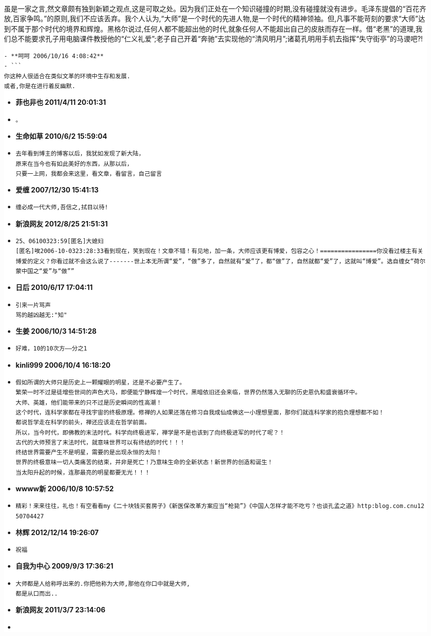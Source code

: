   虽是一家之言,然文章颇有独到新颖之观点,这是可取之处。因为我们正处在一个知识碰撞的时期,没有碰撞就没有进步。毛泽东提倡的“百花齐放,百家争鸣。”的原则,我们不应该丢弃。我个人认为,“大师”是一个时代的先进人物,是一个时代的精神领袖。但,凡事不能苛刻的要求“大师”达到不属于那个时代的境界和辉煌。黑格尔说过,任何人都不能超出他的时代,就象任何人不能超出自己的皮肤而存在一样。借“老黑”的道理,我们总不能要求孔子用电脑课件教授他的“仁义礼爱”;老子自己开着“奔驰”去实现他的“清风明月”;诸葛孔明用手机去指挥“失守街亭”的马谡吧?!
  ```
- **呵呵 2006/10/16 4:08:42**
- ```
  你这种人很适合在类似文革的环境中生存和发展.
  或者,你是在进行着反幽默.
  ```
- **菲也非也 2011/4/11 20:01:31**
- ```
  。
  ```
- **生命如草 2010/6/2 15:59:04**
- ```
  去年看到博主的博客以后，我犹如发现了新大陆，
  原来在当今也有如此美好的东西，从那以后，
  只要一上网，我都会来这里，看文章，看留言，自己留言
  ```
- **爱缠 2007/12/30 15:41:13**
- ```
  缠必成一代大师,吾信之,拭目以待!
  ```
- **新浪网友 2012/8/25 21:51:31**
- ```
  25、06100323:59[匿名]大媳妇
  [匿名]唉2006-10-0323:28:33看到现在，笑到现在！文章不错！有见地，加一条，大师应该更有博爱，包容之心！================你没看过楼主有关博爱的定义？你看过就不会这么说了-------世上本无所谓“爱”，“做”多了，自然就有“爱”了，都“做”了，自然就都“爱”了，这就叫“博爱”。选自缠女“荷尔蒙中国之“爱”与“做””
  ```
- **日后 2010/6/17 17:04:11**
- ```
  引来一片骂声
  骂的越凶越无:"知"
  ```
- **生姜 2006/10/3 14:51:28**
- ```
  好难，10的10次方――分之1
  ```
- **kinli999 2006/10/4 16:18:20**
- ```
  假如所谓的大师只是历史上一颗耀眼的明星，还是不必要产生了。
  繁荣一时不过是徒增些世间的声色犬马，即便能宁静辉煌一个时代，黑暗依旧还会来临，世界仍然落入无聊的历史恩仇和盛衰循环中。
  大师、英雄，他们能带来的只不过是历史瞬间的性高潮！
  这个时代，连科学家都在寻找宇宙的终极原理。修禅的人如果还落在修习自我成仙成佛这一小理想里面，那你们就连科学家的抱负理想都不如！
  都说哲学走在科学的前头，禅还应该走在哲学前面。
  所以，当今时代，即佛教的末法时代。科学向终极进军，禅学是不是也该到了向终极进军的时代了呢？！
  古代的大师预言了末法时代，就意味世界可以有终结的时代！！！
  终结世界需要产生不是明星，需要的是出现永恒的太阳！
  世界的终极意味一切人类痛苦的结束，并非是死亡！乃意味生命的全新状态！新世界的创造和诞生！
  当太阳升起的时候，连那最亮的明星都要无光！！！
  ```
- **wwww新 2006/10/8 10:57:52**
- ```
  精彩！来来往往，礼也！有空看看my《二十块钱买套房子》《新医保改革方案应当“枪毙”》《中国人怎样才能不吃亏？也谈孔孟之道》http:blog.com.cnu1250704427
  ```
- **林辉 2012/12/14 19:26:07**
- ```
  祝福
  ```
- **自我为中心 2009/9/3 17:36:21**
- ```
  大师都是人给称呼出来的.你把他称为大师,那他在你口中就是大师,
  都是从口而出..
  ```
- **新浪网友 2011/3/7 23:14:06**
- ```